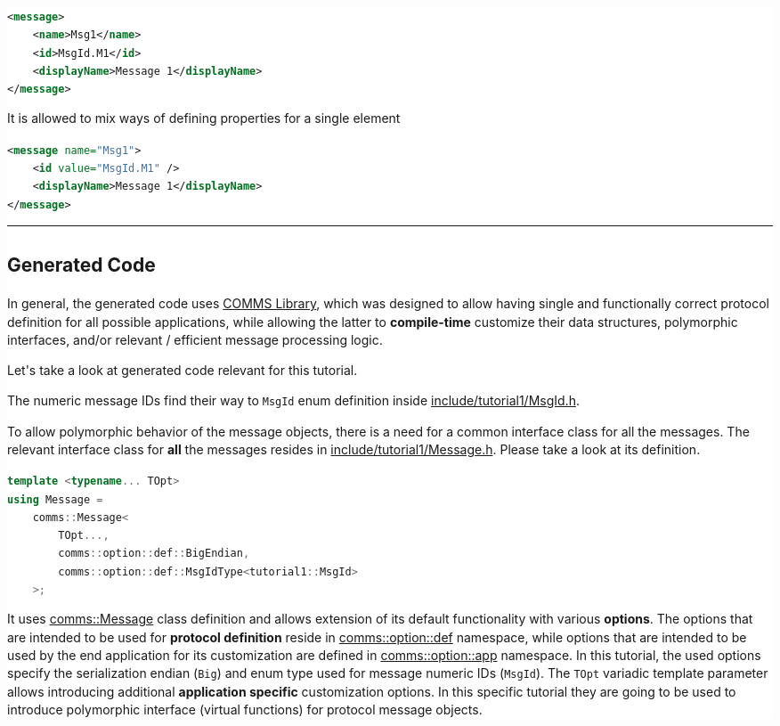 ```xml
<message>
    <name>Msg1</name>
    <id>MsgId.M1</id>
    <displayName>Message 1</displayName>
</message>
```

It is allowed to mix ways of defining properties for a single element

```xml
<message name="Msg1">
    <id value="MsgId.M1" />
    <displayName>Message 1</displayName>
</message>
```
----

## Generated Code
In general, the generated code uses 
[COMMS Library](https://github.com/commschamp/comms),
which was designed to allow having single and functionally correct 
protocol definition for all possible applications, while allowing the
latter to **compile-time** customize their data structures, polymorphic interfaces, and/or
relevant / efficient message processing logic.

Let's take a look at generated code relevant for this tutorial.

The numeric message IDs find their way to `MsgId` enum definition inside
[include/tutorial1/MsgId.h](include/tutorial1/MsgId.h).

To allow polymorphic behavior of the message objects, there is a need for
a common interface class for all the messages. 
The relevant interface class for **all** the messages resides in 
[include/tutorial1/Message.h](include/tutorial1/Message.h). Please take a
look at its definition.
```cpp
template <typename... TOpt>
using Message =
    comms::Message<
        TOpt...,
        comms::option::def::BigEndian,
        comms::option::def::MsgIdType<tutorial1::MsgId>
    >;
```
It uses [comms::Message](https://commschamp.github.io/comms_doc/classcomms_1_1Message.html) class
definition and allows extension of its default functionality with various **options**. The options
that are intended to be used for **protocol definition** reside in 
[comms::option::def](https://commschamp.github.io/comms_doc/namespacecomms_1_1option_1_1def.html)
namespace, while options that are intended to be used by the end application for its customization are defined
in [comms::option::app](https://commschamp.github.io/comms_doc/namespacecomms_1_1option_1_1app.html)
namespace. In this tutorial, the used options specify the serialization endian
(`Big`) and enum type used for message numeric IDs (`MsgId`). The `TOpt` variadic
template parameter allows introducing additional **application specific** customization
options. In this specific tutorial they are going to be used to introduce
polymorphic interface (virtual functions) for protocol message objects.
